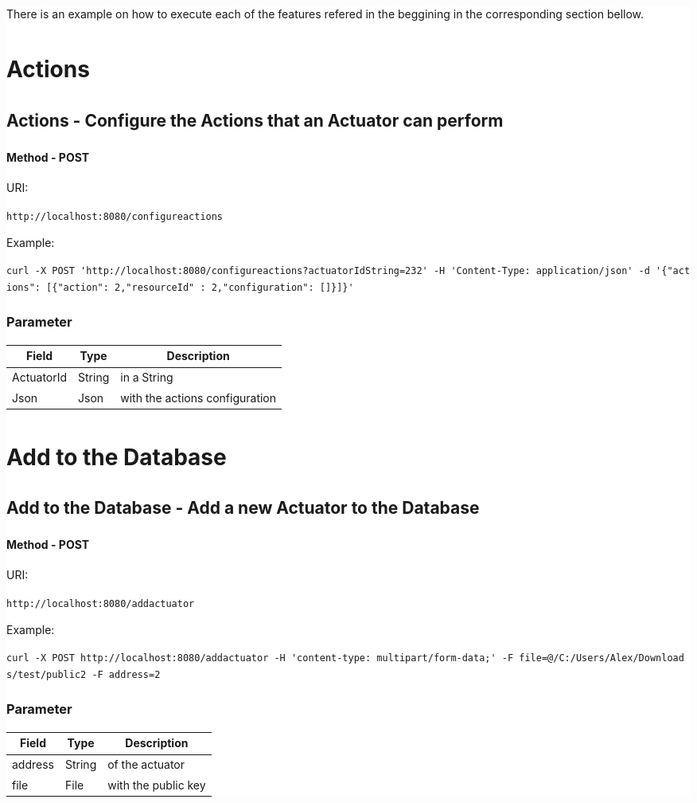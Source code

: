 There is an example on how to execute each of the features refered in the beggining in the corresponding section bellow.

# Actions

## Actions - Configure the Actions that an Actuator can perform

#### Method - POST

URI:
```
http://localhost:8080/configureactions
```

Example:

```
curl -X POST 'http://localhost:8080/configureactions?actuatorIdString=232' -H 'Content-Type: application/json' -d '{"actions": [{"action": 2,"resourceId" : 2,"configuration": []}]}'
```

### Parameter

|Field|Type|Description|
|--|--|--|
|ActuatorId|String|in a String|
|Json|Json|with the actions configuration|

# Add to the Database

## Add to the Database - Add a new Actuator to the Database

#### Method - POST

URI:

```
http://localhost:8080/addactuator
```

Example:

```
curl -X POST http://localhost:8080/addactuator -H 'content-type: multipart/form-data;' -F file=@/C:/Users/Alex/Downloads/test/public2 -F address=2
```

### Parameter

|Field|Type|Description|
|--|--|--|
|address|String|of the actuator|
|file|File|with the public key|
